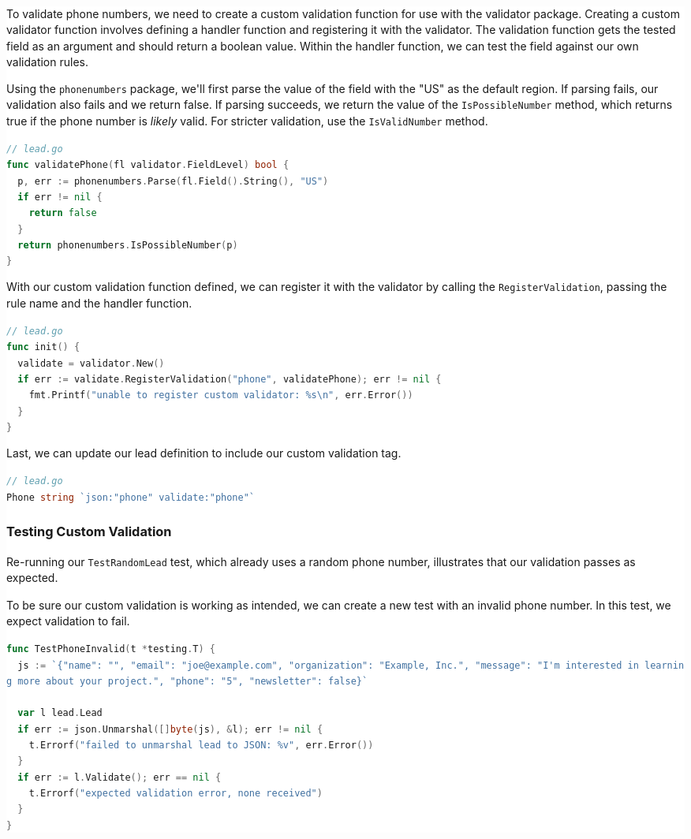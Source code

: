 To validate phone numbers, we need to create a custom validation function for use with the validator package. Creating a custom validator function involves defining a handler function and registering it with the validator. The validation function gets the tested field as an argument and should return a boolean value. Within the handler function, we can test the field against our own validation rules.

Using the `phonenumbers` package, we'll first parse the value of the field with the "US" as the default region. If parsing fails, our validation also fails and we return false. If parsing succeeds, we return the value of the `IsPossibleNumber` method, which returns true if the phone number is _likely_ valid. For stricter validation, use the `IsValidNumber` method.

```go
// lead.go
func validatePhone(fl validator.FieldLevel) bool {
  p, err := phonenumbers.Parse(fl.Field().String(), "US")
  if err != nil {
    return false
  }
  return phonenumbers.IsPossibleNumber(p)
}
```

With our custom validation function defined, we can register it with the validator by calling the `RegisterValidation`, passing the rule name and the handler function.

```go
// lead.go
func init() {
  validate = validator.New()
  if err := validate.RegisterValidation("phone", validatePhone); err != nil {
    fmt.Printf("unable to register custom validator: %s\n", err.Error())
  }
}
```

Last, we can update our lead definition to include our custom validation tag.

```go
// lead.go
Phone string `json:"phone" validate:"phone"`
```

### Testing Custom Validation

Re-running our `TestRandomLead` test, which already uses a random phone number, illustrates that our validation passes as expected.

To be sure our custom validation is working as intended, we can create a new test with an invalid phone number. In this test, we expect validation to fail.

```go
func TestPhoneInvalid(t *testing.T) {
  js := `{"name": "", "email": "joe@example.com", "organization": "Example, Inc.", "message": "I'm interested in learning more about your project.", "phone": "5", "newsletter": false}`

  var l lead.Lead
  if err := json.Unmarshal([]byte(js), &l); err != nil {
    t.Errorf("failed to unmarshal lead to JSON: %v", err.Error())
  }
  if err := l.Validate(); err == nil {
    t.Errorf("expected validation error, none received")
  }
}
```
